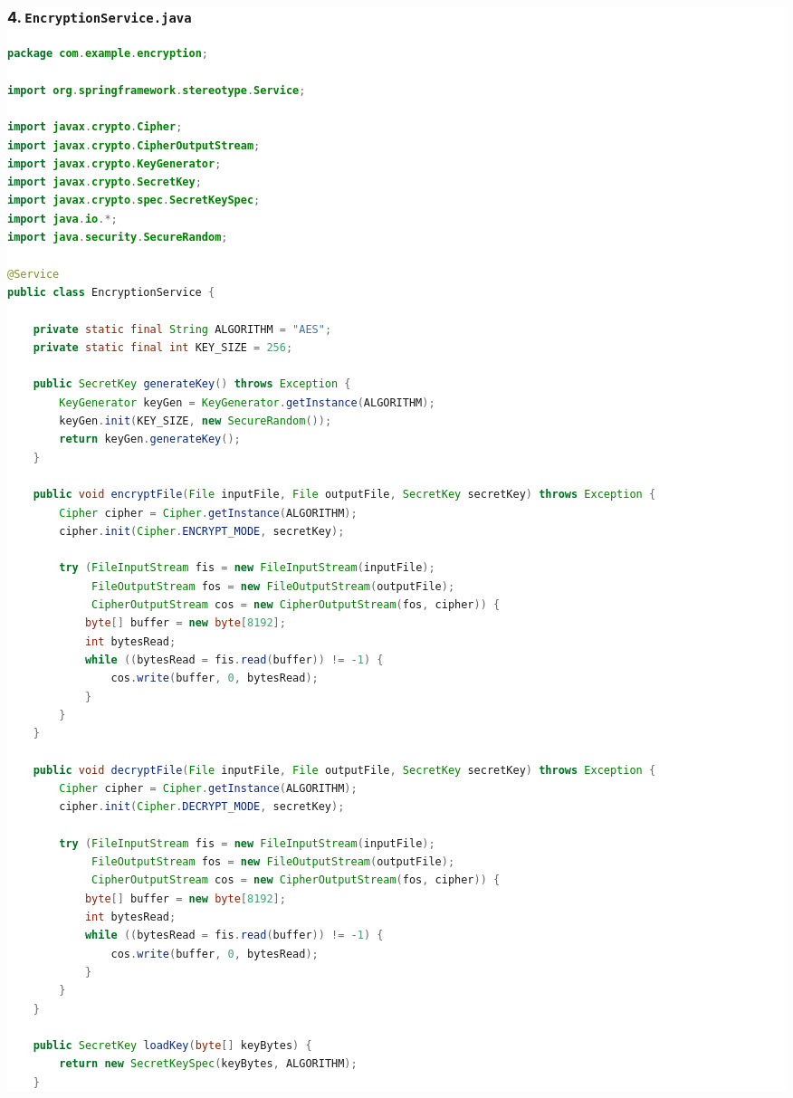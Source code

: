 
### 4. `EncryptionService.java`

```java
package com.example.encryption;

import org.springframework.stereotype.Service;

import javax.crypto.Cipher;
import javax.crypto.CipherOutputStream;
import javax.crypto.KeyGenerator;
import javax.crypto.SecretKey;
import javax.crypto.spec.SecretKeySpec;
import java.io.*;
import java.security.SecureRandom;

@Service
public class EncryptionService {

    private static final String ALGORITHM = "AES";
    private static final int KEY_SIZE = 256;

    public SecretKey generateKey() throws Exception {
        KeyGenerator keyGen = KeyGenerator.getInstance(ALGORITHM);
        keyGen.init(KEY_SIZE, new SecureRandom());
        return keyGen.generateKey();
    }

    public void encryptFile(File inputFile, File outputFile, SecretKey secretKey) throws Exception {
        Cipher cipher = Cipher.getInstance(ALGORITHM);
        cipher.init(Cipher.ENCRYPT_MODE, secretKey);

        try (FileInputStream fis = new FileInputStream(inputFile);
             FileOutputStream fos = new FileOutputStream(outputFile);
             CipherOutputStream cos = new CipherOutputStream(fos, cipher)) {
            byte[] buffer = new byte[8192];
            int bytesRead;
            while ((bytesRead = fis.read(buffer)) != -1) {
                cos.write(buffer, 0, bytesRead);
            }
        }
    }

    public void decryptFile(File inputFile, File outputFile, SecretKey secretKey) throws Exception {
        Cipher cipher = Cipher.getInstance(ALGORITHM);
        cipher.init(Cipher.DECRYPT_MODE, secretKey);

        try (FileInputStream fis = new FileInputStream(inputFile);
             FileOutputStream fos = new FileOutputStream(outputFile);
             CipherOutputStream cos = new CipherOutputStream(fos, cipher)) {
            byte[] buffer = new byte[8192];
            int bytesRead;
            while ((bytesRead = fis.read(buffer)) != -1) {
                cos.write(buffer, 0, bytesRead);
            }
        }
    }

    public SecretKey loadKey(byte[] keyBytes) {
        return new SecretKeySpec(keyBytes, ALGORITHM);
    }

```